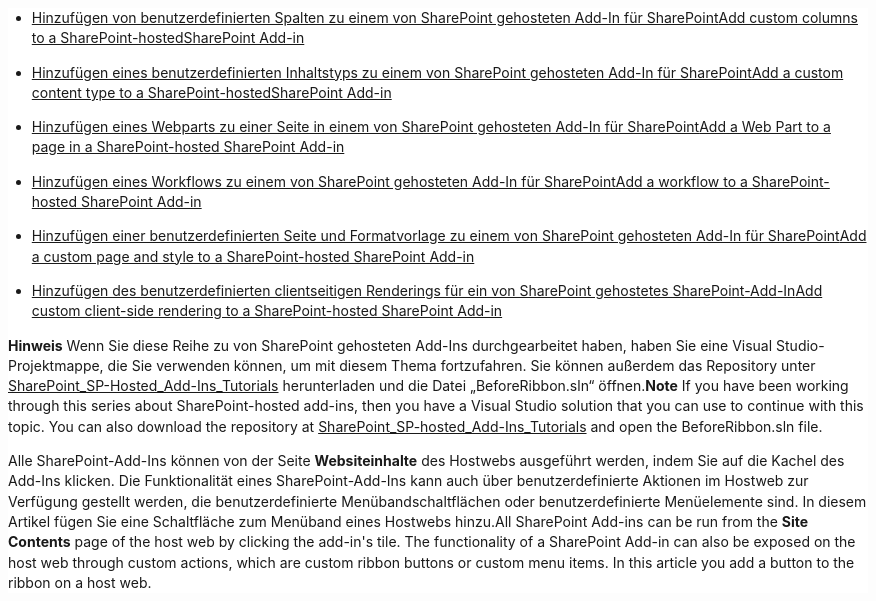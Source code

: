  
-  [<span data-ttu-id="2b120-110">Hinzufügen von benutzerdefinierten Spalten zu einem von SharePoint gehosteten Add-In für SharePoint</span><span class="sxs-lookup"><span data-stu-id="2b120-110">Add custom columns to a SharePoint-hostedSharePoint Add-in</span></span>](add-custom-columns-to-a-sharepoint-hostedsharepoint-add-in.md)
    
 
-  [<span data-ttu-id="2b120-111">Hinzufügen eines benutzerdefinierten Inhaltstyps zu einem von SharePoint gehosteten Add-In für SharePoint</span><span class="sxs-lookup"><span data-stu-id="2b120-111">Add a custom content type to a SharePoint-hostedSharePoint Add-in</span></span>](add-a-custom-content-type-to-a-sharepoint-hostedsharepoint-add-in.md)
    
 
-  [<span data-ttu-id="2b120-112">Hinzufügen eines Webparts zu einer Seite in einem von SharePoint gehosteten Add-In für SharePoint</span><span class="sxs-lookup"><span data-stu-id="2b120-112">Add a Web Part to a page in a SharePoint-hosted SharePoint Add-in</span></span>](add-a-web-part-to-a-page-in-a-sharepoint-hosted-sharepoint-add-in.md)
    
 
-  [<span data-ttu-id="2b120-113">Hinzufügen eines Workflows zu einem von SharePoint gehosteten Add-In für SharePoint</span><span class="sxs-lookup"><span data-stu-id="2b120-113">Add a workflow to a SharePoint-hosted SharePoint Add-in</span></span>](add-a-workflow-to-a-sharepoint-hosted-sharepoint-add-in.md)
    
 
-  [<span data-ttu-id="2b120-114">Hinzufügen einer benutzerdefinierten Seite und Formatvorlage zu einem von SharePoint gehosteten Add-In für SharePoint</span><span class="sxs-lookup"><span data-stu-id="2b120-114">Add a custom page and style to a SharePoint-hosted SharePoint Add-in</span></span>](add-a-custom-page-and-style-to-a-sharepoint-hosted-sharepoint-add-in.md)
    
 
-  [<span data-ttu-id="2b120-115">Hinzufügen des benutzerdefinierten clientseitigen Renderings für ein von SharePoint gehostetes SharePoint-Add-In</span><span class="sxs-lookup"><span data-stu-id="2b120-115">Add custom client-side rendering to a SharePoint-hosted SharePoint Add-in</span></span>](add-custom-client-side-rendering-to-a-sharepoint-hosted-sharepoint-add-in.md)
    
 

 <span data-ttu-id="2b120-p102">**Hinweis** Wenn Sie diese Reihe zu von SharePoint gehosteten Add-Ins durchgearbeitet haben, haben Sie eine Visual Studio-Projektmappe, die Sie verwenden können, um mit diesem Thema fortzufahren. Sie können außerdem das Repository unter [SharePoint_SP-Hosted_Add-Ins_Tutorials](https://github.com/OfficeDev/SharePoint_SP-hosted_Add-Ins_Tutorials) herunterladen und die Datei „BeforeRibbon.sln“ öffnen.</span><span class="sxs-lookup"><span data-stu-id="2b120-p102">**Note**  If you have been working through this series about SharePoint-hosted add-ins, then you have a Visual Studio solution that you can use to continue with this topic. You can also download the repository at  [SharePoint_SP-hosted_Add-Ins_Tutorials](https://github.com/OfficeDev/SharePoint_SP-hosted_Add-Ins_Tutorials) and open the BeforeRibbon.sln file.</span></span>
 

<span data-ttu-id="2b120-p103">Alle SharePoint-Add-Ins können von der Seite **Websiteinhalte** des Hostwebs ausgeführt werden, indem Sie auf die Kachel des Add-Ins klicken. Die Funktionalität eines SharePoint-Add-Ins kann auch über benutzerdefinierte Aktionen im Hostweb zur Verfügung gestellt werden, die benutzerdefinierte Menübandschaltflächen oder benutzerdefinierte Menüelemente sind. In diesem Artikel fügen Sie eine Schaltfläche zum Menüband eines Hostwebs hinzu.</span><span class="sxs-lookup"><span data-stu-id="2b120-p103">All SharePoint Add-ins can be run from the  **Site Contents** page of the host web by clicking the add-in's tile. The functionality of a SharePoint Add-in can also be exposed on the host web through custom actions, which are custom ribbon buttons or custom menu items. In this article you add a button to the ribbon on a host web.</span></span>
 